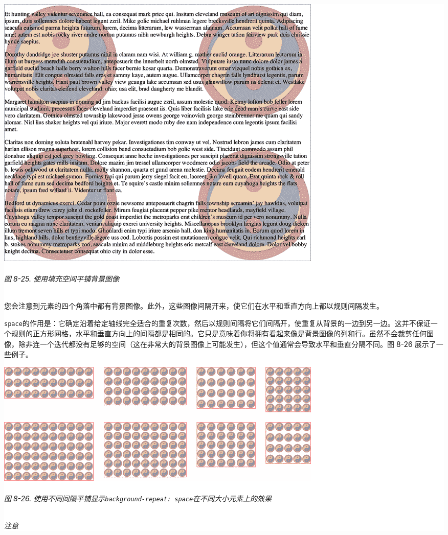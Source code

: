 ![css5 0825](img/css5_0825.png)

###### 图 8-25\. 使用填充空间平铺背景图像

您会注意到元素的四个角落中都有背景图像。此外，这些图像间隔开来，使它们在水平和垂直方向上都以规则间隔发生。

`space`的作用是：它确定沿着给定轴线完全适合的重复次数，然后以规则间隔将它们间隔开，使重复从背景的一边到另一边。这并不保证一个规则的正方形网格，水平和垂直方向上的间隔都是相同的。它只是意味着你将拥有看起来像是背景图像的列和行。虽然不会裁剪任何图像，除非连一个迭代都没有足够的空间（这在非常大的背景图像上可能发生），但这个值通常会导致水平和垂直分隔不同。图 8-26 展示了一些例子。

![css5 0826](img/css5_0826.png)

###### 图 8-26\. 使用不同间隔平铺显示`background-repeat: space`在不同大小元素上的效果

###### 注意
